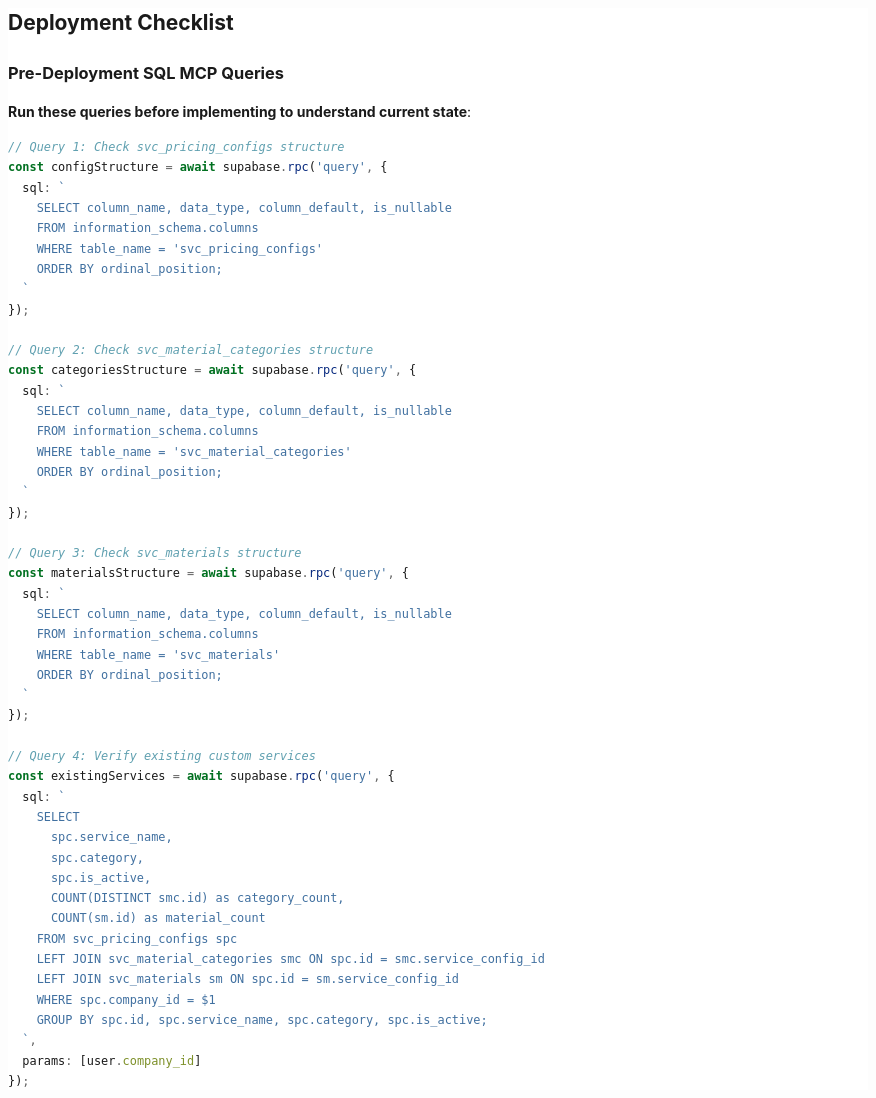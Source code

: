 
## Deployment Checklist

### Pre-Deployment SQL MCP Queries

**Run these queries before implementing to understand current state**:

```typescript
// Query 1: Check svc_pricing_configs structure
const configStructure = await supabase.rpc('query', {
  sql: `
    SELECT column_name, data_type, column_default, is_nullable
    FROM information_schema.columns
    WHERE table_name = 'svc_pricing_configs'
    ORDER BY ordinal_position;
  `
});

// Query 2: Check svc_material_categories structure
const categoriesStructure = await supabase.rpc('query', {
  sql: `
    SELECT column_name, data_type, column_default, is_nullable
    FROM information_schema.columns
    WHERE table_name = 'svc_material_categories'
    ORDER BY ordinal_position;
  `
});

// Query 3: Check svc_materials structure
const materialsStructure = await supabase.rpc('query', {
  sql: `
    SELECT column_name, data_type, column_default, is_nullable
    FROM information_schema.columns
    WHERE table_name = 'svc_materials'
    ORDER BY ordinal_position;
  `
});

// Query 4: Verify existing custom services
const existingServices = await supabase.rpc('query', {
  sql: `
    SELECT 
      spc.service_name,
      spc.category,
      spc.is_active,
      COUNT(DISTINCT smc.id) as category_count,
      COUNT(sm.id) as material_count
    FROM svc_pricing_configs spc
    LEFT JOIN svc_material_categories smc ON spc.id = smc.service_config_id
    LEFT JOIN svc_materials sm ON spc.id = sm.service_config_id
    WHERE spc.company_id = $1
    GROUP BY spc.id, spc.service_name, spc.category, spc.is_active;
  `,
  params: [user.company_id]
});
```
